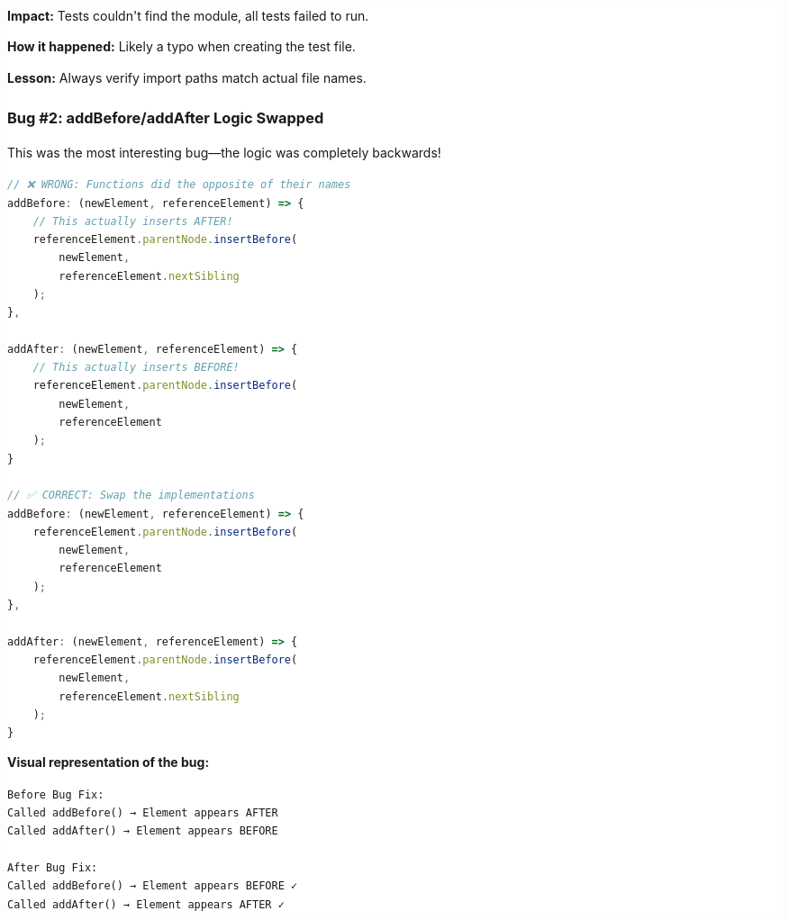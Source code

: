 **Impact:** Tests couldn't find the module, all tests failed to run.

**How it happened:** Likely a typo when creating the test file.

**Lesson:** Always verify import paths match actual file names.

### Bug #2: addBefore/addAfter Logic Swapped

This was the most interesting bug—the logic was completely backwards!

```javascript
// ❌ WRONG: Functions did the opposite of their names
addBefore: (newElement, referenceElement) => {
    // This actually inserts AFTER!
    referenceElement.parentNode.insertBefore(
        newElement,
        referenceElement.nextSibling
    );
},

addAfter: (newElement, referenceElement) => {
    // This actually inserts BEFORE!
    referenceElement.parentNode.insertBefore(
        newElement,
        referenceElement
    );
}

// ✅ CORRECT: Swap the implementations
addBefore: (newElement, referenceElement) => {
    referenceElement.parentNode.insertBefore(
        newElement,
        referenceElement
    );
},

addAfter: (newElement, referenceElement) => {
    referenceElement.parentNode.insertBefore(
        newElement,
        referenceElement.nextSibling
    );
}
```

**Visual representation of the bug:**

```
Before Bug Fix:
Called addBefore() → Element appears AFTER
Called addAfter() → Element appears BEFORE

After Bug Fix:
Called addBefore() → Element appears BEFORE ✓
Called addAfter() → Element appears AFTER ✓
```
